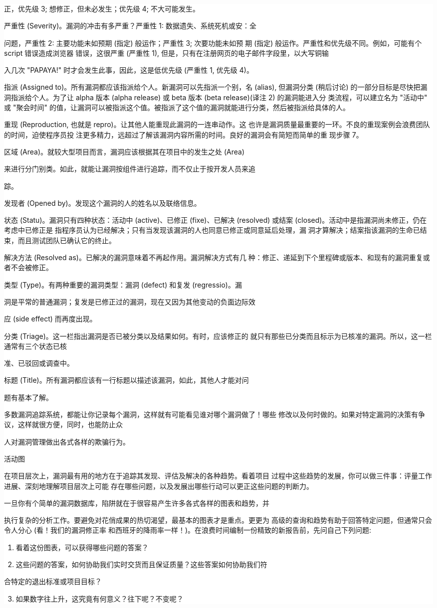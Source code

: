 正，优先级 3; 想修正，但未必发生；优先级 4; 不大可能发生。

严重性 (Severity)。漏洞的冲击有多严重？严重性 1: 数据遗失、系统死机或安：全

问题，严重性 2: 主要功能未如预期 (指定) 般运作；严重性 3; 次要功能未如预 期 (指定) 般运作。严重性和优先级不同。例如，可能有个 script 错误造成浏览器 错误，这很严重 (严重性 1), 但是，只有在注册网页的电子邮件字段里，以大写铜输

入几次 "PAPAYA!" 时才会发生此事，因此，这是低优先级 (严重性 1, 优先级 4)。

指派 (Assigned to)。所有漏洞都应该指派给个人。新漏洞可以先指派一个别，名 (alias), 但漏洞分类 (稍后讨论) 的一部分目标是尽快把漏洞指派给个人。为了让 alpha 版本 (alpha release) 或 beta 版本 (beta release)(译注 2) 的漏洞能进入分 类流程，可以建立名为 "活动中" 或 "聚会时间" 的值，让漏洞可以被指派这个值。被指派了这个值的漏洞就能进行分类，然后被指派给具体的人。

重现 (Reproduction, 也就是 repro)。让其他人能重现此漏洞的一连串动作。这 也许是漏洞质量最重要的一环。不良的重现案例会浪费团队的时间，迫使程序员投 注更多精力，远超过了解该漏洞内容所需的时间。良好的漏洞会有简短而简单的重 现步骤 7。

区域 (Area)。就较大型项目而言，漏洞应该根据其在项目中的发生之处 (Area)

来进行分门别类。如此，就能让漏洞按组件进行追踪，而不仅止于按开发人员来追

踪。

发现者 (Opened by)。发现这个漏洞的人的姓名以及联络信息。

状态 (Statu)。漏洞只有四种状态：活动中 (active)、已修正 (fixe)、已解决 (resolved) 或结案 (closed)。活动中是指漏洞尚未修正，仍在考虑中已修正是 指程序员认为已经解决；只有当发现该漏洞的人也同意已修正或同意延后处理，漏 洞才算解决；结案指该漏洞的生命已结束，而且测试团队已确认它的终止。

解决方法 (Resolved as)。已解决的漏洞意味着不再起作用。漏洞解决方式有几 种：修正、递延到下个里程碑或版本、和现有的漏洞重复或者不会被修正。

类型 (Type)。有两种重要的漏洞类型：漏洞 (defect) 和复发 (regressio)。漏

洞是平常的普通漏洞；复发是已修正过的漏洞，现在又因为其他变动的负面边际效

应 (side effect) 而再度出现。

分类 (Triage)。这一栏指出漏洞是否已被分类以及结果如何。有时，应该修正的 就只有那些已分类而且标示为已核准的漏洞。所以，这一栏通常有三个状态已核

准、已驳回或调查中。

标题 (Title)。所有漏洞都应该有一行标题以描述该漏洞，如此，其他人才能对问

题有基本了解。

多数漏洞追踪系统，都能让你记录每个漏洞，这样就有可能看见谁对哪个漏洞做了！哪些 修改以及何时做的。如果对特定漏洞的决策有争议，这样就很方便，同时，也能防止众

人对漏洞管理做出各式各样的欺骗行为。

活动图

在项目层次上，漏洞最有用的地方在于追踪其发现、评估及解决的各种趋势。看着项目 过程中这些趋势的发展，你可以做三件事：评量工作进展、深刻地理解项目层次上可能 存在哪些问题，以及发展出哪些行动可以更正这些问题的判断力。

一旦你有个简单的漏洞数据库，陷阱就在于很容易产生许多各式各样的图表和趋势，并

执行复杂的分析工作。要避免对花俏成果的热切渴望，最基本的图表才是重点。更更为 高级的查询和趋势有助于回答特定问题，但通常只会令人分心 (看！我们的漏洞修正率 和西班牙的降雨率一样！)。在浪费时间编制一份精致的新报告前，先问自己下列问题:

1. 看着这份图表，可以获得哪些问题的答案？

2. 这些问题的答案，如何协助我们实时交货而且保证质量？这些答案如何协助我们符

合特定的退出标准或项目目标？

3. 如果数字往上升，这究竟有何意义？往下呢？不变呢？
